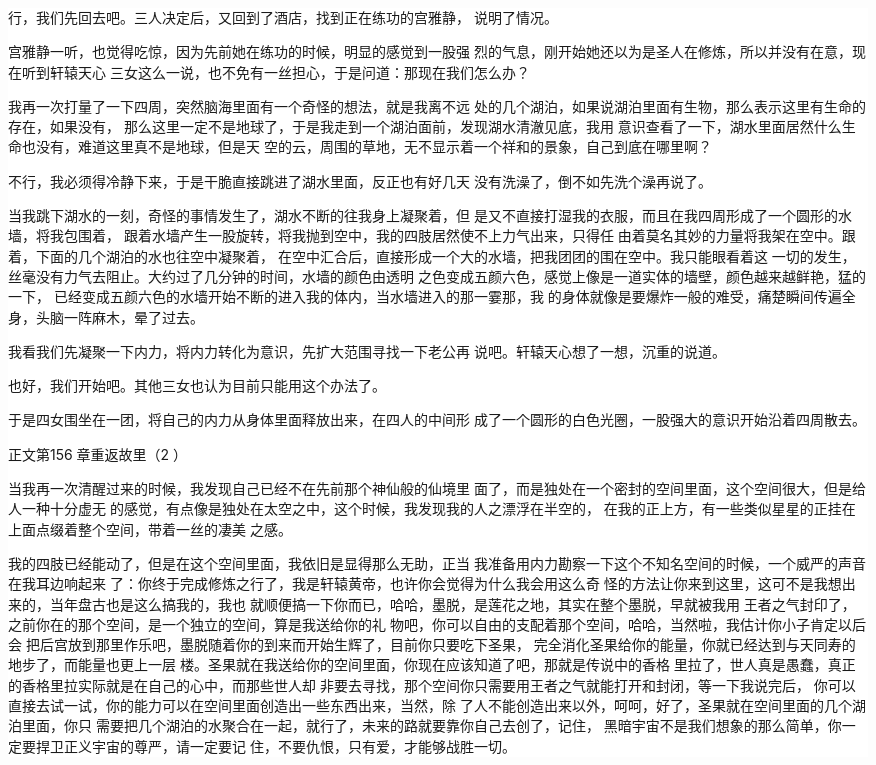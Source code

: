 行，我们先回去吧。三人决定后，又回到了酒店，找到正在练功的宫雅静，
说明了情况。

宫雅静一听，也觉得吃惊，因为先前她在练功的时候，明显的感觉到一股强
烈的气息，刚开始她还以为是圣人在修炼，所以并没有在意，现在听到轩辕天心
三女这么一说，也不免有一丝担心，于是问道：那现在我们怎么办？

我再一次打量了一下四周，突然脑海里面有一个奇怪的想法，就是我离不远
处的几个湖泊，如果说湖泊里面有生物，那么表示这里有生命的存在，如果没有，
那么这里一定不是地球了，于是我走到一个湖泊面前，发现湖水清澈见底，我用
意识查看了一下，湖水里面居然什么生命也没有，难道这里真不是地球，但是天
空的云，周围的草地，无不显示着一个祥和的景象，自己到底在哪里啊？

不行，我必须得冷静下来，于是干脆直接跳进了湖水里面，反正也有好几天
没有洗澡了，倒不如先洗个澡再说了。

当我跳下湖水的一刻，奇怪的事情发生了，湖水不断的往我身上凝聚着，但
是又不直接打湿我的衣服，而且在我四周形成了一个圆形的水墙，将我包围着，
跟着水墙产生一股旋转，将我抛到空中，我的四肢居然使不上力气出来，只得任
由着莫名其妙的力量将我架在空中。跟着，下面的几个湖泊的水也往空中凝聚着，
在空中汇合后，直接形成一个大的水墙，把我团团的围在空中。我只能眼看着这
一切的发生，丝毫没有力气去阻止。大约过了几分钟的时间，水墙的颜色由透明
之色变成五颜六色，感觉上像是一道实体的墙壁，颜色越来越鲜艳，猛的一下，
已经变成五颜六色的水墙开始不断的进入我的体内，当水墙进入的那一霎那，我
的身体就像是要爆炸一般的难受，痛楚瞬间传遍全身，头脑一阵麻木，晕了过去。

我看我们先凝聚一下内力，将内力转化为意识，先扩大范围寻找一下老公再
说吧。轩辕天心想了一想，沉重的说道。

也好，我们开始吧。其他三女也认为目前只能用这个办法了。

于是四女围坐在一团，将自己的内力从身体里面释放出来，在四人的中间形
成了一个圆形的白色光圈，一股强大的意识开始沿着四周散去。

正文第156 章重返故里（2 ）

当我再一次清醒过来的时候，我发现自己已经不在先前那个神仙般的仙境里
面了，而是独处在一个密封的空间里面，这个空间很大，但是给人一种十分虚无
的感觉，有点像是独处在太空之中，这个时候，我发现我的人之漂浮在半空的，
在我的正上方，有一些类似星星的正挂在上面点缀着整个空间，带着一丝的凄美
之感。

我的四肢已经能动了，但是在这个空间里面，我依旧是显得那么无助，正当
我准备用内力勘察一下这个不知名空间的时候，一个威严的声音在我耳边响起来
了：你终于完成修炼之行了，我是轩辕黄帝，也许你会觉得为什么我会用这么奇
怪的方法让你来到这里，这可不是我想出来的，当年盘古也是这么搞我的，我也
就顺便搞一下你而已，哈哈，墨脱，是莲花之地，其实在整个墨脱，早就被我用
王者之气封印了，之前你在的那个空间，是一个独立的空间，算是我送给你的礼
物吧，你可以自由的支配着那个空间，哈哈，当然啦，我估计你小子肯定以后会
把后宫放到那里作乐吧，墨脱随着你的到来而开始生辉了，目前你只要吃下圣果，
完全消化圣果给你的能量，你就已经达到与天同寿的地步了，而能量也更上一层
楼。圣果就在我送给你的空间里面，你现在应该知道了吧，那就是传说中的香格
里拉了，世人真是愚蠢，真正的香格里拉实际就是在自己的心中，而那些世人却
非要去寻找，那个空间你只需要用王者之气就能打开和封闭，等一下我说完后，
你可以直接去试一试，你的能力可以在空间里面创造出一些东西出来，当然，除
了人不能创造出来以外，呵呵，好了，圣果就在空间里面的几个湖泊里面，你只
需要把几个湖泊的水聚合在一起，就行了，未来的路就要靠你自己去创了，记住，
黑暗宇宙不是我们想象的那么简单，你一定要捍卫正义宇宙的尊严，请一定要记
住，不要仇恨，只有爱，才能够战胜一切。
